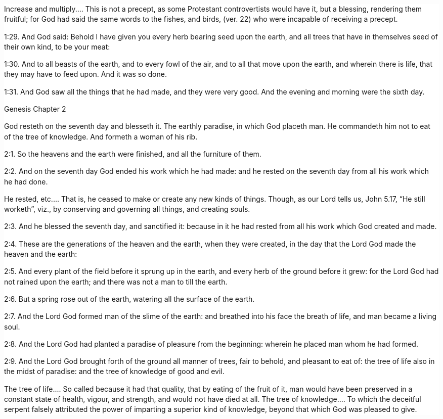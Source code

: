 Increase and multiply.... This is not a precept, as some Protestant
controvertists would have it, but a blessing, rendering them fruitful;
for God had said the same words to the fishes, and birds, (ver. 22) who
were incapable of receiving a precept.

1:29. And God said: Behold I have given you every herb bearing seed
upon the earth, and all trees that have in themselves seed of their own
kind, to be your meat:

1:30. And to all beasts of the earth, and to every fowl of the air, and
to all that move upon the earth, and wherein there is life, that they
may have to feed upon. And it was so done.

1:31. And God saw all the things that he had made, and they were very
good. And the evening and morning were the sixth day.


Genesis Chapter 2

God resteth on the seventh day and blesseth it. The earthly paradise,
in which God placeth man. He commandeth him not to eat of the tree of
knowledge. And formeth a woman of his rib.

2:1. So the heavens and the earth were finished, and all the furniture
of them.

2:2. And on the seventh day God ended his work which he had made: and
he rested on the seventh day from all his work which he had done.

He rested, etc.... That is, he ceased to make or create any new kinds
of things. Though, as our Lord tells us, John 5.17, “He still worketh”,
viz., by conserving and governing all things, and creating souls.

2:3. And he blessed the seventh day, and sanctified it: because in it
he had rested from all his work which God created and made.

2:4. These are the generations of the heaven and the earth, when they
were created, in the day that the Lord God made the heaven and the
earth:

2:5. And every plant of the field before it sprung up in the earth, and
every herb of the ground before it grew: for the Lord God had not
rained upon the earth; and there was not a man to till the earth.

2:6. But a spring rose out of the earth, watering all the surface of
the earth.

2:7. And the Lord God formed man of the slime of the earth: and
breathed into his face the breath of life, and man became a living
soul.

2:8. And the Lord God had planted a paradise of pleasure from the
beginning: wherein he placed man whom he had formed.

2:9. And the Lord God brought forth of the ground all manner of trees,
fair to behold, and pleasant to eat of: the tree of life also in the
midst of paradise: and the tree of knowledge of good and evil.

The tree of life.... So called because it had that quality, that by
eating of the fruit of it, man would have been preserved in a constant
state of health, vigour, and strength, and would not have died at all.
The tree of knowledge.... To which the deceitful serpent falsely
attributed the power of imparting a superior kind of knowledge, beyond
that which God was pleased to give.
